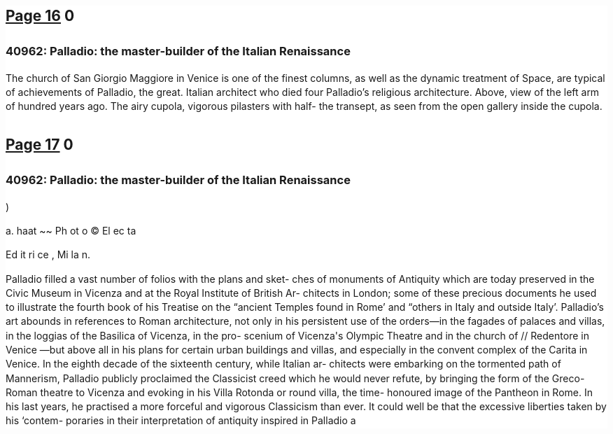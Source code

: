 ## [Page 16](040945engo.pdf#page=16) 0

### 40962: Palladio: the master-builder of the Italian Renaissance

  
  
  
  
The church of San Giorgio Maggiore in Venice is one of the finest columns, as well as the dynamic treatment of Space, are typical of 
achievements of Palladio, the great. Italian architect who died four Palladio’s religious architecture. Above, view of the left arm of 
hundred years ago. The airy cupola, vigorous pilasters with half- the transept, as seen from the open gallery inside the cupola.

## [Page 17](040945engo.pdf#page=17) 0

### 40962: Palladio: the master-builder of the Italian Renaissance

) 
  
  
   
a. 
haat ~~ 
Ph
ot
o 
© 
El
ec
ta
 
Ed
it
ri
ce
, 
Mi
la
n.
 
Palladio filled a vast number of folios with the plans and sket- 
ches of monuments of Antiquity which are today preserved in the 
Civic Museum in Vicenza and at the Royal Institute of British Ar- 
chitects in London; some of these precious documents he used to 
illustrate the fourth book of his Treatise on the “ancient Temples 
found in Rome’ and “others in Italy and outside Italy’. 
Palladio’s art abounds in references to Roman architecture, not 
only in his persistent use of the orders—in the fagades of palaces 
and villas, in the loggias of the Basilica of Vicenza, in the pro- 
scenium of Vicenza's Olympic Theatre and in the church of // 
Redentore in Venice —but above all in his plans for certain urban 
buildings and villas, and especially in the convent complex of the 
Carita in Venice. 
In the eighth decade of the sixteenth century, while Italian ar- 
chitects were embarking on the tormented path of Mannerism, 
Palladio publicly proclaimed the Classicist creed which he would 
never refute, by bringing the form of the Greco-Roman theatre to 
Vicenza and evoking in his Villa Rotonda or round villa, the time- 
honoured image of the Pantheon in Rome. In his last years, he 
practised a more forceful and vigorous Classicism than ever. It 
could well be that the excessive liberties taken by his ‘contem- 
poraries in their interpretation of antiquity inspired in Palladio a 